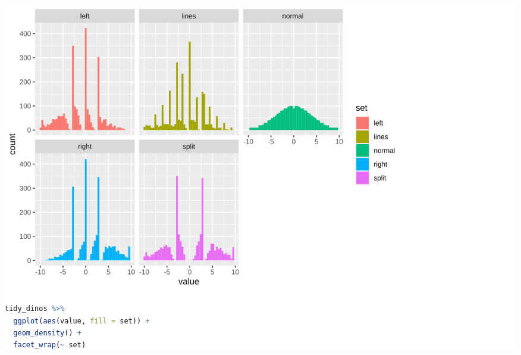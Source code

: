 <img src="03-day3_files/figure-html/unnamed-chunk-56-1.svg" width="672" />


```r
tidy_dinos %>% 
  ggplot(aes(value, fill = set)) +
  geom_density() +
  facet_wrap(~ set)
```
